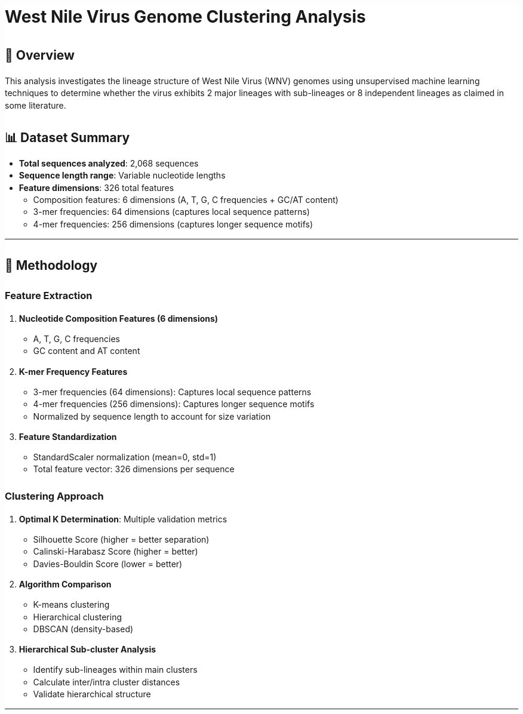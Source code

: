 # West Nile Virus Genome Clustering Analysis

## 🧬 Overview
This analysis investigates the lineage structure of West Nile Virus (WNV) genomes using unsupervised machine learning techniques to determine whether the virus exhibits 2 major lineages with sub-lineages or 8 independent lineages as claimed in some literature.

## 📊 Dataset Summary
- **Total sequences analyzed**: 2,068 sequences
- **Sequence length range**: Variable nucleotide lengths
- **Feature dimensions**: 326 total features
  - Composition features: 6 dimensions (A, T, G, C frequencies + GC/AT content)
  - 3-mer frequencies: 64 dimensions (captures local sequence patterns)
  - 4-mer frequencies: 256 dimensions (captures longer sequence motifs)

---

## 🔬 Methodology

### Feature Extraction
1. **Nucleotide Composition Features (6 dimensions)**
   - A, T, G, C frequencies
   - GC content and AT content

2. **K-mer Frequency Features**
   - 3-mer frequencies (64 dimensions): Captures local sequence patterns
   - 4-mer frequencies (256 dimensions): Captures longer sequence motifs
   - Normalized by sequence length to account for size variation

3. **Feature Standardization**
   - StandardScaler normalization (mean=0, std=1)
   - Total feature vector: 326 dimensions per sequence

### Clustering Approach
1. **Optimal K Determination**: Multiple validation metrics
   - Silhouette Score (higher = better separation)
   - Calinski-Harabasz Score (higher = better)
   - Davies-Bouldin Score (lower = better)

2. **Algorithm Comparison**
   - K-means clustering
   - Hierarchical clustering
   - DBSCAN (density-based)

3. **Hierarchical Sub-cluster Analysis**
   - Identify sub-lineages within main clusters
   - Calculate inter/intra cluster distances
   - Validate hierarchical structure

---